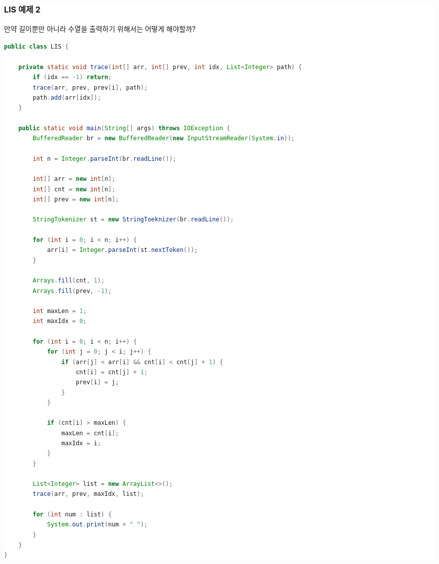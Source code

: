 ### LIS 예제 2

만약 길이뿐만 아니라 수열을 출력하기 위해서는 어떻게 해야할까?

```java
public class LIS {

    private static void trace(int[] arr, int[] prev, int idx, List<Integer> path) {
        if (idx == -1) return;
        trace(arr, prev, prev[i], path);
        path.add(arr[idx]);
    }

    public static void main(String[] args) throws IOException {
        BufferedReader br = new BufferedReader(new InputStreamReader(System.in));

        int n = Integer.parseInt(br.readLine());

        int[] arr = new int[n];
        int[] cnt = new int[n];
        int[] prev = new int[n];

        StringTokenizer st = new StringToeknizer(br.readLine());

        for (int i = 0; i < n; i++) {
            arr[i] = Integer.parseInt(st.nextToken());
        }

        Arrays.fill(cnt, 1);
        Arrays.fill(prev, -1);

        int maxLen = 1;
        int maxIdx = 0;

        for (int i = 0; i < n; i++) {
            for (int j = 0; j < i; j++) {
                if (arr[j] < arr[i] && cnt[i] < cnt[j] + 1) {
                    cnt[i] = cnt[j] + 1;
                    prev[i] = j;
                }
            }

            if (cnt[i] > maxLen) {
                maxLen = cnt[i];
                maxIdx = i;
            }
        }

        List<Integer> list = new ArrayList<>();
        trace(arr, prev, maxIdx, list);

        for (int num : list) {
            System.out.print(num + " ");
        }
    }
}
```

